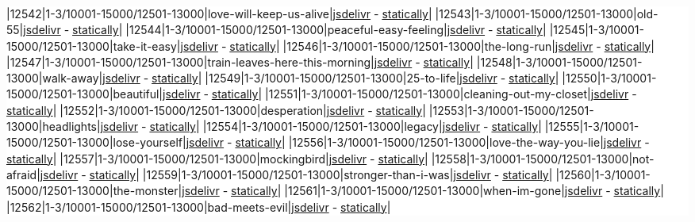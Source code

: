 |12542|1-3/10001-15000/12501-13000|love-will-keep-us-alive|[jsdelivr](https://cdn.jsdelivr.net/gh/dbchord/png-c-600x600_1-3/10001-15000/12501-13000/love-will-keep-us-alive.png) - [statically](https://cdn.statically.io/gh/dbchord/png-c-600x600_1-3/img/10001-15000/12501-13000/love-will-keep-us-alive.png)|
|12543|1-3/10001-15000/12501-13000|old-55|[jsdelivr](https://cdn.jsdelivr.net/gh/dbchord/png-c-600x600_1-3/10001-15000/12501-13000/old-55.png) - [statically](https://cdn.statically.io/gh/dbchord/png-c-600x600_1-3/img/10001-15000/12501-13000/old-55.png)|
|12544|1-3/10001-15000/12501-13000|peaceful-easy-feeling|[jsdelivr](https://cdn.jsdelivr.net/gh/dbchord/png-c-600x600_1-3/10001-15000/12501-13000/peaceful-easy-feeling.png) - [statically](https://cdn.statically.io/gh/dbchord/png-c-600x600_1-3/img/10001-15000/12501-13000/peaceful-easy-feeling.png)|
|12545|1-3/10001-15000/12501-13000|take-it-easy|[jsdelivr](https://cdn.jsdelivr.net/gh/dbchord/png-c-600x600_1-3/10001-15000/12501-13000/take-it-easy.png) - [statically](https://cdn.statically.io/gh/dbchord/png-c-600x600_1-3/img/10001-15000/12501-13000/take-it-easy.png)|
|12546|1-3/10001-15000/12501-13000|the-long-run|[jsdelivr](https://cdn.jsdelivr.net/gh/dbchord/png-c-600x600_1-3/10001-15000/12501-13000/the-long-run.png) - [statically](https://cdn.statically.io/gh/dbchord/png-c-600x600_1-3/img/10001-15000/12501-13000/the-long-run.png)|
|12547|1-3/10001-15000/12501-13000|train-leaves-here-this-morning|[jsdelivr](https://cdn.jsdelivr.net/gh/dbchord/png-c-600x600_1-3/10001-15000/12501-13000/train-leaves-here-this-morning.png) - [statically](https://cdn.statically.io/gh/dbchord/png-c-600x600_1-3/img/10001-15000/12501-13000/train-leaves-here-this-morning.png)|
|12548|1-3/10001-15000/12501-13000|walk-away|[jsdelivr](https://cdn.jsdelivr.net/gh/dbchord/png-c-600x600_1-3/10001-15000/12501-13000/walk-away.png) - [statically](https://cdn.statically.io/gh/dbchord/png-c-600x600_1-3/img/10001-15000/12501-13000/walk-away.png)|
|12549|1-3/10001-15000/12501-13000|25-to-life|[jsdelivr](https://cdn.jsdelivr.net/gh/dbchord/png-c-600x600_1-3/10001-15000/12501-13000/25-to-life.png) - [statically](https://cdn.statically.io/gh/dbchord/png-c-600x600_1-3/img/10001-15000/12501-13000/25-to-life.png)|
|12550|1-3/10001-15000/12501-13000|beautiful|[jsdelivr](https://cdn.jsdelivr.net/gh/dbchord/png-c-600x600_1-3/10001-15000/12501-13000/beautiful.png) - [statically](https://cdn.statically.io/gh/dbchord/png-c-600x600_1-3/img/10001-15000/12501-13000/beautiful.png)|
|12551|1-3/10001-15000/12501-13000|cleaning-out-my-closet|[jsdelivr](https://cdn.jsdelivr.net/gh/dbchord/png-c-600x600_1-3/10001-15000/12501-13000/cleaning-out-my-closet.png) - [statically](https://cdn.statically.io/gh/dbchord/png-c-600x600_1-3/img/10001-15000/12501-13000/cleaning-out-my-closet.png)|
|12552|1-3/10001-15000/12501-13000|desperation|[jsdelivr](https://cdn.jsdelivr.net/gh/dbchord/png-c-600x600_1-3/10001-15000/12501-13000/desperation.png) - [statically](https://cdn.statically.io/gh/dbchord/png-c-600x600_1-3/img/10001-15000/12501-13000/desperation.png)|
|12553|1-3/10001-15000/12501-13000|headlights|[jsdelivr](https://cdn.jsdelivr.net/gh/dbchord/png-c-600x600_1-3/10001-15000/12501-13000/headlights.png) - [statically](https://cdn.statically.io/gh/dbchord/png-c-600x600_1-3/img/10001-15000/12501-13000/headlights.png)|
|12554|1-3/10001-15000/12501-13000|legacy|[jsdelivr](https://cdn.jsdelivr.net/gh/dbchord/png-c-600x600_1-3/10001-15000/12501-13000/legacy.png) - [statically](https://cdn.statically.io/gh/dbchord/png-c-600x600_1-3/img/10001-15000/12501-13000/legacy.png)|
|12555|1-3/10001-15000/12501-13000|lose-yourself|[jsdelivr](https://cdn.jsdelivr.net/gh/dbchord/png-c-600x600_1-3/10001-15000/12501-13000/lose-yourself.png) - [statically](https://cdn.statically.io/gh/dbchord/png-c-600x600_1-3/img/10001-15000/12501-13000/lose-yourself.png)|
|12556|1-3/10001-15000/12501-13000|love-the-way-you-lie|[jsdelivr](https://cdn.jsdelivr.net/gh/dbchord/png-c-600x600_1-3/10001-15000/12501-13000/love-the-way-you-lie.png) - [statically](https://cdn.statically.io/gh/dbchord/png-c-600x600_1-3/img/10001-15000/12501-13000/love-the-way-you-lie.png)|
|12557|1-3/10001-15000/12501-13000|mockingbird|[jsdelivr](https://cdn.jsdelivr.net/gh/dbchord/png-c-600x600_1-3/10001-15000/12501-13000/mockingbird.png) - [statically](https://cdn.statically.io/gh/dbchord/png-c-600x600_1-3/img/10001-15000/12501-13000/mockingbird.png)|
|12558|1-3/10001-15000/12501-13000|not-afraid|[jsdelivr](https://cdn.jsdelivr.net/gh/dbchord/png-c-600x600_1-3/10001-15000/12501-13000/not-afraid.png) - [statically](https://cdn.statically.io/gh/dbchord/png-c-600x600_1-3/img/10001-15000/12501-13000/not-afraid.png)|
|12559|1-3/10001-15000/12501-13000|stronger-than-i-was|[jsdelivr](https://cdn.jsdelivr.net/gh/dbchord/png-c-600x600_1-3/10001-15000/12501-13000/stronger-than-i-was.png) - [statically](https://cdn.statically.io/gh/dbchord/png-c-600x600_1-3/img/10001-15000/12501-13000/stronger-than-i-was.png)|
|12560|1-3/10001-15000/12501-13000|the-monster|[jsdelivr](https://cdn.jsdelivr.net/gh/dbchord/png-c-600x600_1-3/10001-15000/12501-13000/the-monster.png) - [statically](https://cdn.statically.io/gh/dbchord/png-c-600x600_1-3/img/10001-15000/12501-13000/the-monster.png)|
|12561|1-3/10001-15000/12501-13000|when-im-gone|[jsdelivr](https://cdn.jsdelivr.net/gh/dbchord/png-c-600x600_1-3/10001-15000/12501-13000/when-im-gone.png) - [statically](https://cdn.statically.io/gh/dbchord/png-c-600x600_1-3/img/10001-15000/12501-13000/when-im-gone.png)|
|12562|1-3/10001-15000/12501-13000|bad-meets-evil|[jsdelivr](https://cdn.jsdelivr.net/gh/dbchord/png-c-600x600_1-3/10001-15000/12501-13000/bad-meets-evil.png) - [statically](https://cdn.statically.io/gh/dbchord/png-c-600x600_1-3/img/10001-15000/12501-13000/bad-meets-evil.png)|